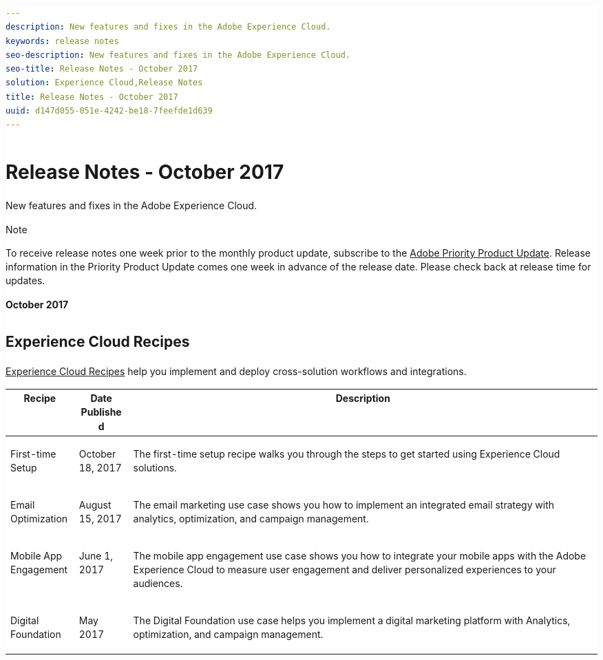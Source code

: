 ```yaml
---
description: New features and fixes in the Adobe Experience Cloud.
keywords: release notes
seo-description: New features and fixes in the Adobe Experience Cloud.
seo-title: Release Notes - October 2017
solution: Experience Cloud,Release Notes
title: Release Notes - October 2017
uuid: d147d055-051e-4242-be18-7feefde1d639
---
```


# Release Notes - October 2017

New features and fixes in the Adobe Experience Cloud.

>[!NOTE]
>
>To receive release notes one week prior to the monthly product update, subscribe to the [Adobe Priority Product Update](https://www.adobe.com/subscription/priority-product-update.html). Release information in the Priority Product Update comes one week in advance of the release date. Please check back at release time for updates. 

**October 2017** 

## Experience Cloud Recipes

[Experience Cloud Recipes](https://helpx.adobe.com/marketing-cloud/how-to/use-cases.html) help you implement and deploy cross-solution workflows and integrations. 

<table id="table_558E0B0AECB84969825705EC62FA1BB2"> 
 <thead> 
  <tr> 
   <th colname="col1" class="entry"> Recipe </th> 
   <th colname="col02" class="entry"> Date Published </th> 
   <th colname="col2" class="entry"> Description </th> 
  </tr> 
 </thead>
 <tbody> 
  <tr> 
   <td colname="col1"> <p>First-time Setup </p> </td> 
   <td colname="col02"> <p>October 18, 2017 </p> </td> 
   <td colname="col2"> <p>The first-time setup recipe walks you through the steps to get started using Experience Cloud solutions. </p> </td> 
  </tr> 
  <tr> 
   <td colname="col1"> <p>Email Optimization </p> </td> 
   <td colname="col02"> <p>August 15, 2017 </p> </td> 
   <td colname="col2"> <p>The email marketing use case shows you how to implement an integrated email strategy with analytics, optimization, and campaign management. </p> </td> 
  </tr> 
  <tr> 
   <td colname="col1"> <p>Mobile App Engagement </p> </td> 
   <td colname="col02"> <p>June 1, 2017 </p> </td> 
   <td colname="col2"> <p> The mobile app engagement use case shows you how to integrate your mobile apps with the Adobe Experience Cloud to measure user engagement and deliver personalized experiences to your audiences. </p> </td> 
  </tr> 
  <tr> 
   <td colname="col1"> <p>Digital Foundation </p> </td> 
   <td colname="col02"> <p>May 2017 </p> </td> 
   <td colname="col2"> <p> The Digital Foundation use case helps you implement a digital marketing platform with Analytics, optimization, and campaign management. </p> </td> 
  </tr> 